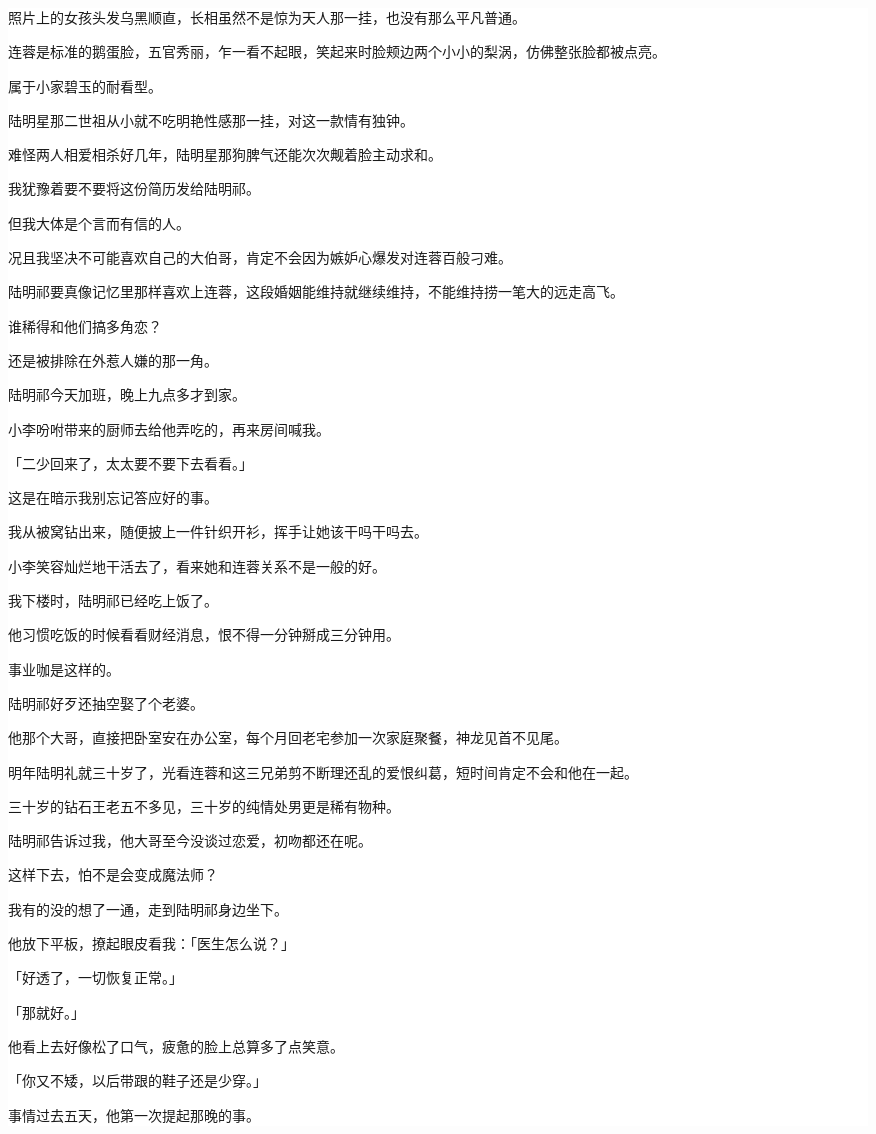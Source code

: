 照片上的女孩头发乌黑顺直，长相虽然不是惊为天人那一挂，也没有那么平凡普通。

连蓉是标准的鹅蛋脸，五官秀丽，乍一看不起眼，笑起来时脸颊边两个小小的梨涡，仿佛整张脸都被点亮。

属于小家碧玉的耐看型。

陆明星那二世祖从小就不吃明艳性感那一挂，对这一款情有独钟。

难怪两人相爱相杀好几年，陆明星那狗脾气还能次次觍着脸主动求和。

我犹豫着要不要将这份简历发给陆明祁。

但我大体是个言而有信的人。

况且我坚决不可能喜欢自己的大伯哥，肯定不会因为嫉妒心爆发对连蓉百般刁难。

陆明祁要真像记忆里那样喜欢上连蓉，这段婚姻能维持就继续维持，不能维持捞一笔大的远走高飞。

谁稀得和他们搞多角恋？

还是被排除在外惹人嫌的那一角。

陆明祁今天加班，晚上九点多才到家。

小李吩咐带来的厨师去给他弄吃的，再来房间喊我。

「二少回来了，太太要不要下去看看。」

这是在暗示我别忘记答应好的事。

我从被窝钻出来，随便披上一件针织开衫，挥手让她该干吗干吗去。

小李笑容灿烂地干活去了，看来她和连蓉关系不是一般的好。

我下楼时，陆明祁已经吃上饭了。

他习惯吃饭的时候看看财经消息，恨不得一分钟掰成三分钟用。

事业咖是这样的。

陆明祁好歹还抽空娶了个老婆。

他那个大哥，直接把卧室安在办公室，每个月回老宅参加一次家庭聚餐，神龙见首不见尾。

明年陆明礼就三十岁了，光看连蓉和这三兄弟剪不断理还乱的爱恨纠葛，短时间肯定不会和他在一起。

三十岁的钻石王老五不多见，三十岁的纯情处男更是稀有物种。

陆明祁告诉过我，他大哥至今没谈过恋爱，初吻都还在呢。

这样下去，怕不是会变成魔法师？

我有的没的想了一通，走到陆明祁身边坐下。

他放下平板，撩起眼皮看我：「医生怎么说？」

「好透了，一切恢复正常。」

「那就好。」

他看上去好像松了口气，疲惫的脸上总算多了点笑意。

「你又不矮，以后带跟的鞋子还是少穿。」

事情过去五天，他第一次提起那晚的事。
